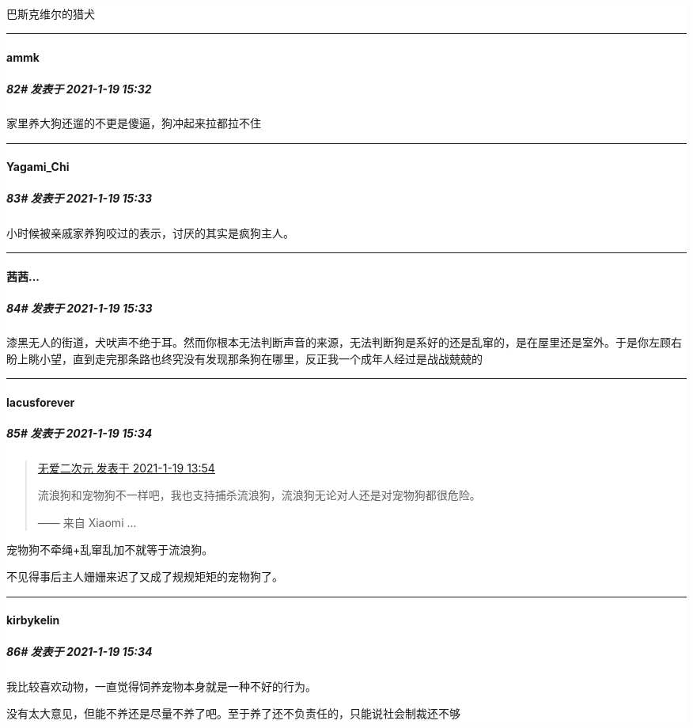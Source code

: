 
巴斯克维尔的猎犬


-----

####  ammk  
##### 82#       发表于 2021-1-19 15:32


家里养大狗还遛的不更是傻逼，狗冲起来拉都拉不住


-----

####  Yagami_Chi  
##### 83#       发表于 2021-1-19 15:33


小时候被亲戚家养狗咬过的表示，讨厌的其实是疯狗主人。


-----

####  茜茜...  
##### 84#       发表于 2021-1-19 15:33


漆黑无人的街道，犬吠声不绝于耳。然而你根本无法判断声音的来源，无法判断狗是系好的还是乱窜的，是在屋里还是室外。于是你左顾右盼上眺小望，直到走完那条路也终究没有发现那条狗在哪里，反正我一个成年人经过是战战兢兢的


-----

####  lacusforever  
##### 85#       发表于 2021-1-19 15:34


<blockquote><a href="httphttps://bbs.saraba1st.com/2b/forum.php?mod=redirect&amp;goto=findpost&amp;pid=50082440&amp;ptid=1983591" target="_blank">无爱二次元 发表于 2021-1-19 13:54</a>

流浪狗和宠物狗不一样吧，我也支持捕杀流浪狗，流浪狗无论对人还是对宠物狗都很危险。


—— 来自 Xiaomi ...</blockquote>
宠物狗不牵绳+乱窜乱加不就等于流浪狗。

不见得事后主人姗姗来迟了又成了规规矩矩的宠物狗了。


-----

####  kirbykelin  
##### 86#       发表于 2021-1-19 15:34


我比较喜欢动物，一直觉得饲养宠物本身就是一种不好的行为。

没有太大意见，但能不养还是尽量不养了吧。至于养了还不负责任的，只能说社会制裁还不够

